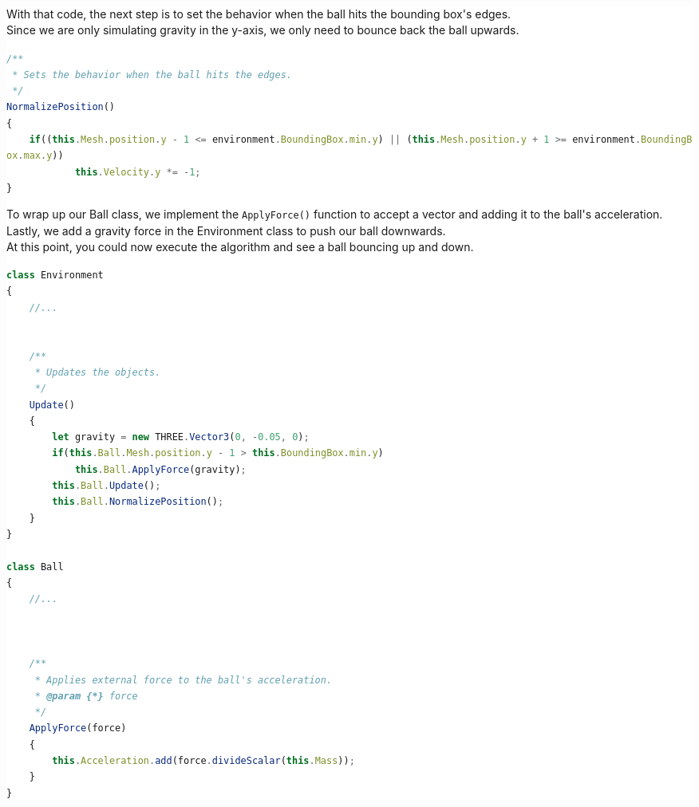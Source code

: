 With that code, the next step is to set the behavior when the ball hits the bounding box's edges.  
Since we are only simulating gravity in the y-axis, we only need to bounce back the ball upwards.  
  
```js
/**
 * Sets the behavior when the ball hits the edges.
 */
NormalizePosition()
{
    if((this.Mesh.position.y - 1 <= environment.BoundingBox.min.y) || (this.Mesh.position.y + 1 >= environment.BoundingBox.max.y))
            this.Velocity.y *= -1;
}
```
  
To wrap up our Ball class, we implement the `ApplyForce()` function to accept a vector 
and adding it to the ball's acceleration. Lastly, we add a gravity force in the Environment class to push our ball downwards.  
At this point, you could now execute the algorithm and see a ball bouncing up and down.  
  
```js
class Environment
{
    //...


    /**
     * Updates the objects.
     */
    Update()
    {
        let gravity = new THREE.Vector3(0, -0.05, 0);
        if(this.Ball.Mesh.position.y - 1 > this.BoundingBox.min.y)
            this.Ball.ApplyForce(gravity);
        this.Ball.Update();
        this.Ball.NormalizePosition();
    }
}

class Ball
{
    //...



    /**
     * Applies external force to the ball's acceleration.
     * @param {*} force 
     */
    ApplyForce(force)
    {
        this.Acceleration.add(force.divideScalar(this.Mass));
    }
}
```
  